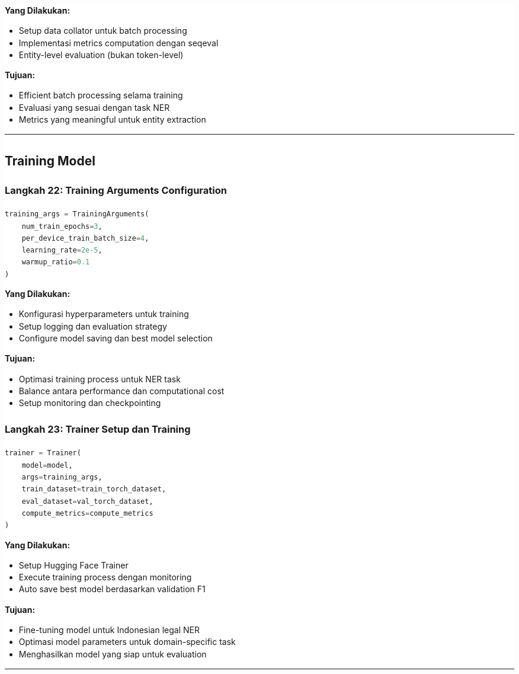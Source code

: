**Yang Dilakukan:**
- Setup data collator untuk batch processing
- Implementasi metrics computation dengan seqeval
- Entity-level evaluation (bukan token-level)

**Tujuan:**
- Efficient batch processing selama training
- Evaluasi yang sesuai dengan task NER
- Metrics yang meaningful untuk entity extraction

---

## Training Model

### Langkah 22: Training Arguments Configuration
```python
training_args = TrainingArguments(
    num_train_epochs=3,
    per_device_train_batch_size=4,
    learning_rate=2e-5,
    warmup_ratio=0.1
)
```

**Yang Dilakukan:**
- Konfigurasi hyperparameters untuk training
- Setup logging dan evaluation strategy
- Configure model saving dan best model selection

**Tujuan:**
- Optimasi training process untuk NER task
- Balance antara performance dan computational cost
- Setup monitoring dan checkpointing

### Langkah 23: Trainer Setup dan Training
```python
trainer = Trainer(
    model=model,
    args=training_args,
    train_dataset=train_torch_dataset,
    eval_dataset=val_torch_dataset,
    compute_metrics=compute_metrics
)
```

**Yang Dilakukan:**
- Setup Hugging Face Trainer
- Execute training process dengan monitoring
- Auto save best model berdasarkan validation F1

**Tujuan:**
- Fine-tuning model untuk Indonesian legal NER
- Optimasi model parameters untuk domain-specific task
- Menghasilkan model yang siap untuk evaluation

---